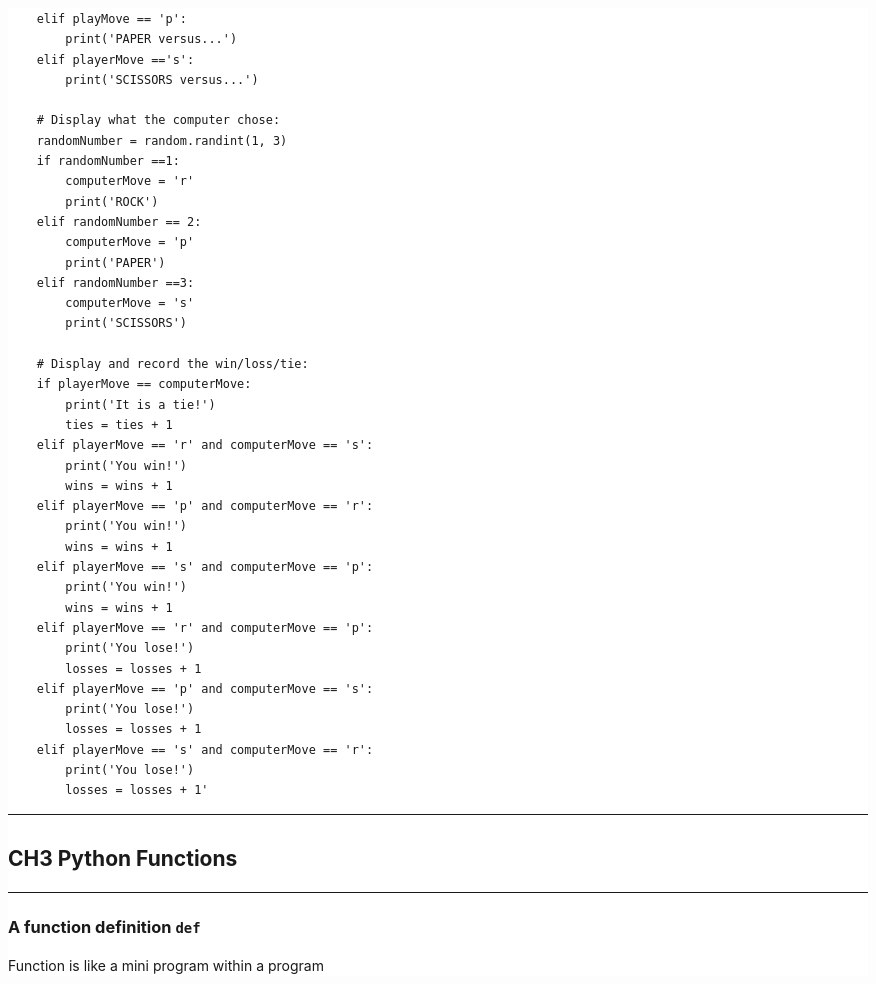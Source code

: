 ```python3
    elif playMove == 'p':
        print('PAPER versus...')
    elif playerMove =='s':
        print('SCISSORS versus...')

    # Display what the computer chose:
    randomNumber = random.randint(1, 3)
    if randomNumber ==1:
        computerMove = 'r'
        print('ROCK')
    elif randomNumber == 2:
        computerMove = 'p'
        print('PAPER')
    elif randomNumber ==3:
        computerMove = 's'
        print('SCISSORS')

    # Display and record the win/loss/tie:
    if playerMove == computerMove:
        print('It is a tie!')
        ties = ties + 1
    elif playerMove == 'r' and computerMove == 's':
        print('You win!')
        wins = wins + 1
    elif playerMove == 'p' and computerMove == 'r':
        print('You win!')
        wins = wins + 1
    elif playerMove == 's' and computerMove == 'p':
        print('You win!')
        wins = wins + 1
    elif playerMove == 'r' and computerMove == 'p':
        print('You lose!')
        losses = losses + 1
    elif playerMove == 'p' and computerMove == 's':
        print('You lose!')
        losses = losses + 1
    elif playerMove == 's' and computerMove == 'r':
        print('You lose!')
        losses = losses + 1'
```

---

## CH3 Python Functions

---

### A function definition `def`

Function is like a mini program within a program
